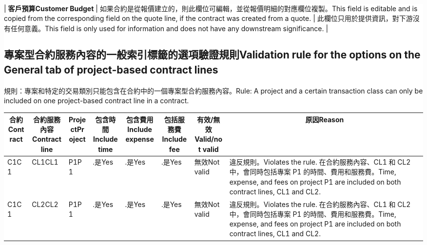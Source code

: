 | <span data-ttu-id="f7a0b-168">**客戶預算**</span><span class="sxs-lookup"><span data-stu-id="f7a0b-168">**Customer Budget**</span></span> | <span data-ttu-id="f7a0b-169">如果合約是從報價建立的，則此欄位可編輯，並從報價明細的對應欄位複製。</span><span class="sxs-lookup"><span data-stu-id="f7a0b-169">This field is editable and is copied from the corresponding field on the quote line, if the contract was created from a quote.</span></span> | <span data-ttu-id="f7a0b-170">此欄位只用於提供資訊，對下游沒有任何意義。</span><span class="sxs-lookup"><span data-stu-id="f7a0b-170">This field is only used for information and does not have any downstream significance.</span></span> |

## <a name="validation-rule-for-the-options-on-the-general-tab-of-project-based-contract-lines"></a><span data-ttu-id="f7a0b-171">專案型合約服務內容的一般索引標籤的選項驗證規則</span><span class="sxs-lookup"><span data-stu-id="f7a0b-171">Validation rule for the options on the General tab of project-based contract lines</span></span>

<span data-ttu-id="f7a0b-172">規則：專案和特定的交易類別只能包含在合約中的一個專案型合約服務內容。</span><span class="sxs-lookup"><span data-stu-id="f7a0b-172">Rule: A project and a certain transaction class can only be included on one project-based contract line in a contract.</span></span>

| <span data-ttu-id="f7a0b-173">合約</span><span class="sxs-lookup"><span data-stu-id="f7a0b-173">Contract</span></span> | <span data-ttu-id="f7a0b-174">合約服務內容</span><span class="sxs-lookup"><span data-stu-id="f7a0b-174">Contract line</span></span> | <span data-ttu-id="f7a0b-175">Project</span><span class="sxs-lookup"><span data-stu-id="f7a0b-175">Project</span></span> | <span data-ttu-id="f7a0b-176">包含時間</span><span class="sxs-lookup"><span data-stu-id="f7a0b-176">Include time</span></span> | <span data-ttu-id="f7a0b-177">包含費用</span><span class="sxs-lookup"><span data-stu-id="f7a0b-177">Include expense</span></span> | <span data-ttu-id="f7a0b-178">包括服務費</span><span class="sxs-lookup"><span data-stu-id="f7a0b-178">Include fee</span></span> | <span data-ttu-id="f7a0b-179">有效/無效</span><span class="sxs-lookup"><span data-stu-id="f7a0b-179">Valid/not valid</span></span> | <span data-ttu-id="f7a0b-180">原因</span><span class="sxs-lookup"><span data-stu-id="f7a0b-180">Reason</span></span>                                                                                                                                                                                                  |
|----------|---------------|---------|--------------|-----------------|-------------|-----------------|---------------------------------------------------------------------------------------------------------------------------------------------------------------------------------------------------------|
| <span data-ttu-id="f7a0b-181">C1</span><span class="sxs-lookup"><span data-stu-id="f7a0b-181">C1</span></span>       | <span data-ttu-id="f7a0b-182">CL1</span><span class="sxs-lookup"><span data-stu-id="f7a0b-182">CL1</span></span>           | <span data-ttu-id="f7a0b-183">P1</span><span class="sxs-lookup"><span data-stu-id="f7a0b-183">P1</span></span>      | <span data-ttu-id="f7a0b-184">.是</span><span class="sxs-lookup"><span data-stu-id="f7a0b-184">Yes</span></span>          | <span data-ttu-id="f7a0b-185">.是</span><span class="sxs-lookup"><span data-stu-id="f7a0b-185">Yes</span></span>             | <span data-ttu-id="f7a0b-186">.是</span><span class="sxs-lookup"><span data-stu-id="f7a0b-186">Yes</span></span>         | <span data-ttu-id="f7a0b-187">無效</span><span class="sxs-lookup"><span data-stu-id="f7a0b-187">Not valid</span></span>       | <span data-ttu-id="f7a0b-188">違反規則。</span><span class="sxs-lookup"><span data-stu-id="f7a0b-188">Violates the rule.</span></span> <span data-ttu-id="f7a0b-189">在合約服務內容、CL1 和 CL2 中，會同時包括專案 P1 的時間、費用和服務費。</span><span class="sxs-lookup"><span data-stu-id="f7a0b-189">Time,   expense, and fees on project P1 are included on both contract lines, CL1 and   CL2.</span></span>                                                                                       |
| <span data-ttu-id="f7a0b-190">C1</span><span class="sxs-lookup"><span data-stu-id="f7a0b-190">C1</span></span>       | <span data-ttu-id="f7a0b-191">CL2</span><span class="sxs-lookup"><span data-stu-id="f7a0b-191">CL2</span></span>           | <span data-ttu-id="f7a0b-192">P1</span><span class="sxs-lookup"><span data-stu-id="f7a0b-192">P1</span></span>      | <span data-ttu-id="f7a0b-193">.是</span><span class="sxs-lookup"><span data-stu-id="f7a0b-193">Yes</span></span>          | <span data-ttu-id="f7a0b-194">.是</span><span class="sxs-lookup"><span data-stu-id="f7a0b-194">Yes</span></span>             | <span data-ttu-id="f7a0b-195">.是</span><span class="sxs-lookup"><span data-stu-id="f7a0b-195">Yes</span></span>         | <span data-ttu-id="f7a0b-196">無效</span><span class="sxs-lookup"><span data-stu-id="f7a0b-196">Not valid</span></span>       | <span data-ttu-id="f7a0b-197">違反規則。</span><span class="sxs-lookup"><span data-stu-id="f7a0b-197">Violates the rule.</span></span> <span data-ttu-id="f7a0b-198">在合約服務內容、CL1 和 CL2 中，會同時包括專案 P1 的時間、費用和服務費。</span><span class="sxs-lookup"><span data-stu-id="f7a0b-198">Time,   expense, and fees on project P1 are included on both contract lines, CL1 and   CL2.</span></span>                                                                                       |